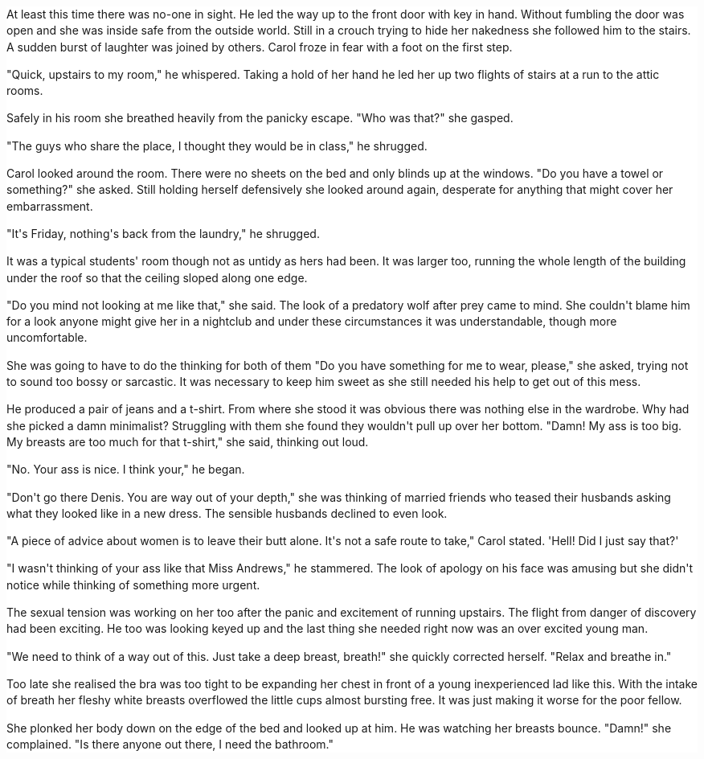  At least this time there was no-one in sight. He led the way up to the front door with key in hand. Without fumbling the door was open and she was inside safe from the outside world. Still in a crouch trying to hide her nakedness she followed him to the stairs. A sudden burst of laughter was joined by others. Carol froze in fear with a foot on the first step. 

 "Quick, upstairs to my room," he whispered. Taking a hold of her hand he led her up two flights of stairs at a run to the attic rooms. 

 Safely in his room she breathed heavily from the panicky escape. "Who was that?" she gasped. 

 "The guys who share the place, I thought they would be in class," he shrugged. 

 Carol looked around the room. There were no sheets on the bed and only blinds up at the windows. "Do you have a towel or something?" she asked. Still holding herself defensively she looked around again, desperate for anything that might cover her embarrassment. 

 "It's Friday, nothing's back from the laundry," he shrugged. 

 It was a typical students' room though not as untidy as hers had been. It was larger too, running the whole length of the building under the roof so that the ceiling sloped along one edge. 

 "Do you mind not looking at me like that," she said. The look of a predatory wolf after prey came to mind. She couldn't blame him for a look anyone might give her in a nightclub and under these circumstances it was understandable, though more uncomfortable. 

 She was going to have to do the thinking for both of them "Do you have something for me to wear, please," she asked, trying not to sound too bossy or sarcastic. It was necessary to keep him sweet as she still needed his help to get out of this mess. 

 He produced a pair of jeans and a t-shirt. From where she stood it was obvious there was nothing else in the wardrobe. Why had she picked a damn minimalist? Struggling with them she found they wouldn't pull up over her bottom. "Damn! My ass is too big. My breasts are too much for that t-shirt," she said, thinking out loud. 

 "No. Your ass is nice. I think your," he began. 

 "Don't go there Denis. You are way out of your depth," she was thinking of married friends who teased their husbands asking what they looked like in a new dress. The sensible husbands declined to even look. 

 "A piece of advice about women is to leave their butt alone. It's not a safe route to take," Carol stated. 'Hell! Did I just say that?' 

 "I wasn't thinking of your ass like that Miss Andrews," he stammered. The look of apology on his face was amusing but she didn't notice while thinking of something more urgent. 

 The sexual tension was working on her too after the panic and excitement of running upstairs. The flight from danger of discovery had been exciting. He too was looking keyed up and the last thing she needed right now was an over excited young man. 

 "We need to think of a way out of this. Just take a deep breast, breath!" she quickly corrected herself. "Relax and breathe in." 

 Too late she realised the bra was too tight to be expanding her chest in front of a young inexperienced lad like this. With the intake of breath her fleshy white breasts overflowed the little cups almost bursting free. It was just making it worse for the poor fellow. 

 She plonked her body down on the edge of the bed and looked up at him. He was watching her breasts bounce. "Damn!" she complained. "Is there anyone out there, I need the bathroom." 
